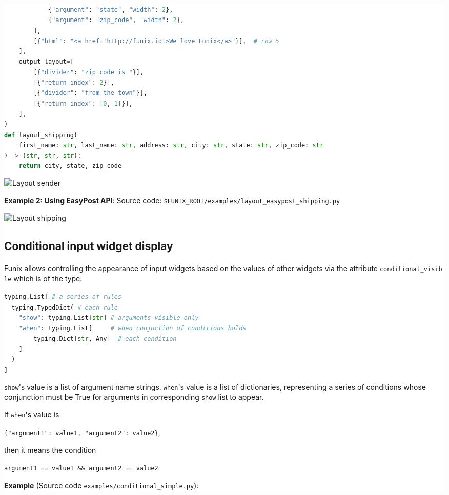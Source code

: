 ```python
            {"argument": "state", "width": 2},
            {"argument": "zip_code", "width": 2},
        ],
        [{"html": "<a href='http://funix.io'>We love Funix</a>"}],  # row 5
    ],
    output_layout=[
        [{"divider": "zip code is "}],
        [{"return_index": 2}],
        [{"divider": "from the town"}],
        [{"return_index": [0, 1]}],
    ],
)
def layout_shipping(
    first_name: str, last_name: str, address: str, city: str, state: str, zip_code: str
) -> (str, str, str):
    return city, state, zip_code
```

![Layout sender](screenshot/../screenshots/layout_sender.png)

**Example 2: Using EasyPost API**: Source code: `$FUNIX_ROOT/examples/layout_easypost_shipping.py`

![Layout shipping](./screenshots/easypost_shipping.png)

## Conditional input widget display

Funix allows controlling the appearance of input widgets based on the values of other widgets via the attribute `conditional_visible` which is of the type:

```python
typing.List[ # a series of rules
  typing.TypedDict( # each rule
    "show": typing.List[str] # arguments visible only
    "when": typing.List[     # when conjuction of conditions holds
        typing.Dict[str, Any]  # each condition
    ]
  )
]
```

`show`'s value is a list of argument name strings.
`when`'s value is a list of dictionaries, representing a series of conditions whose conjunction must be True for arguments in corresponding `show` list to appear.

If `when`'s value is

`{"argument1": value1, "argument2": value2}`,

then it means the condition

`argument1 == value1 && argument2 == value2`

**Example** (Source code `examples/conditional_simple.py`):
